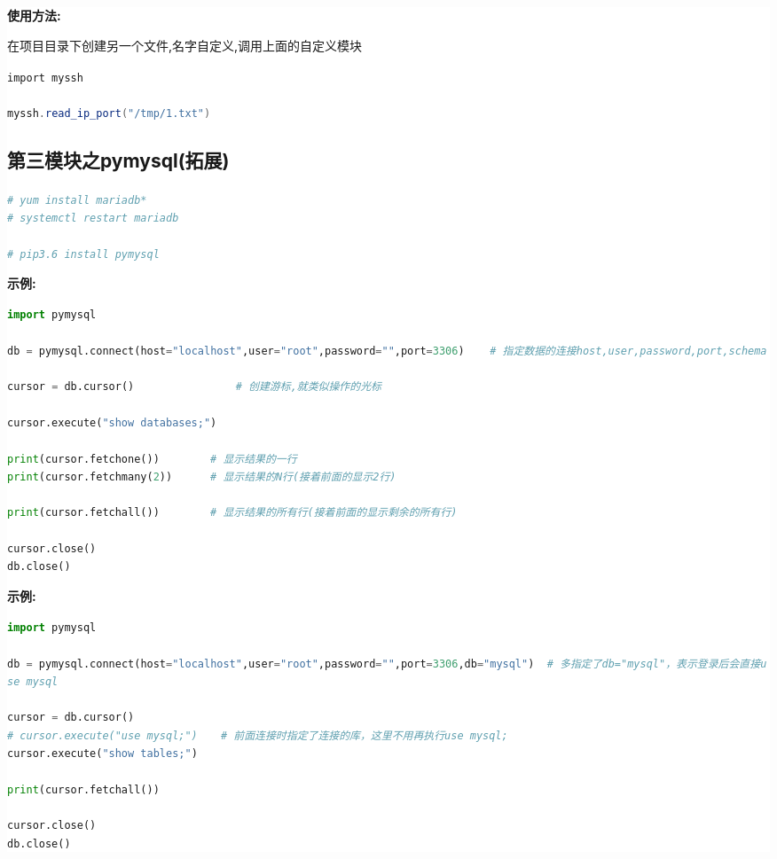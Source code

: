 **使用方法:**

在项目目录下创建另一个文件,名字自定义,调用上面的自定义模块

~~~powershell
import myssh

myssh.read_ip_port("/tmp/1.txt")
~~~







## 第三模块之pymysql(拓展)

~~~python
# yum install mariadb* 
# systemctl restart mariadb

# pip3.6 install pymysql
~~~

**示例:** 

~~~python
import pymysql

db = pymysql.connect(host="localhost",user="root",password="",port=3306)	# 指定数据的连接host,user,password,port,schema

cursor = db.cursor()				# 创建游标,就类似操作的光标

cursor.execute("show databases;")

print(cursor.fetchone())    	# 显示结果的一行
print(cursor.fetchmany(2))    	# 显示结果的N行(接着前面的显示2行)

print(cursor.fetchall())    	# 显示结果的所有行(接着前面的显示剩余的所有行)

cursor.close()
db.close()
~~~

**示例:**

~~~python
import pymysql

db = pymysql.connect(host="localhost",user="root",password="",port=3306,db="mysql")  # 多指定了db="mysql"，表示登录后会直接use mysql

cursor = db.cursor()
# cursor.execute("use mysql;")	　# 前面连接时指定了连接的库，这里不用再执行use mysql;
cursor.execute("show tables;")

print(cursor.fetchall())

cursor.close()
db.close()
~~~

